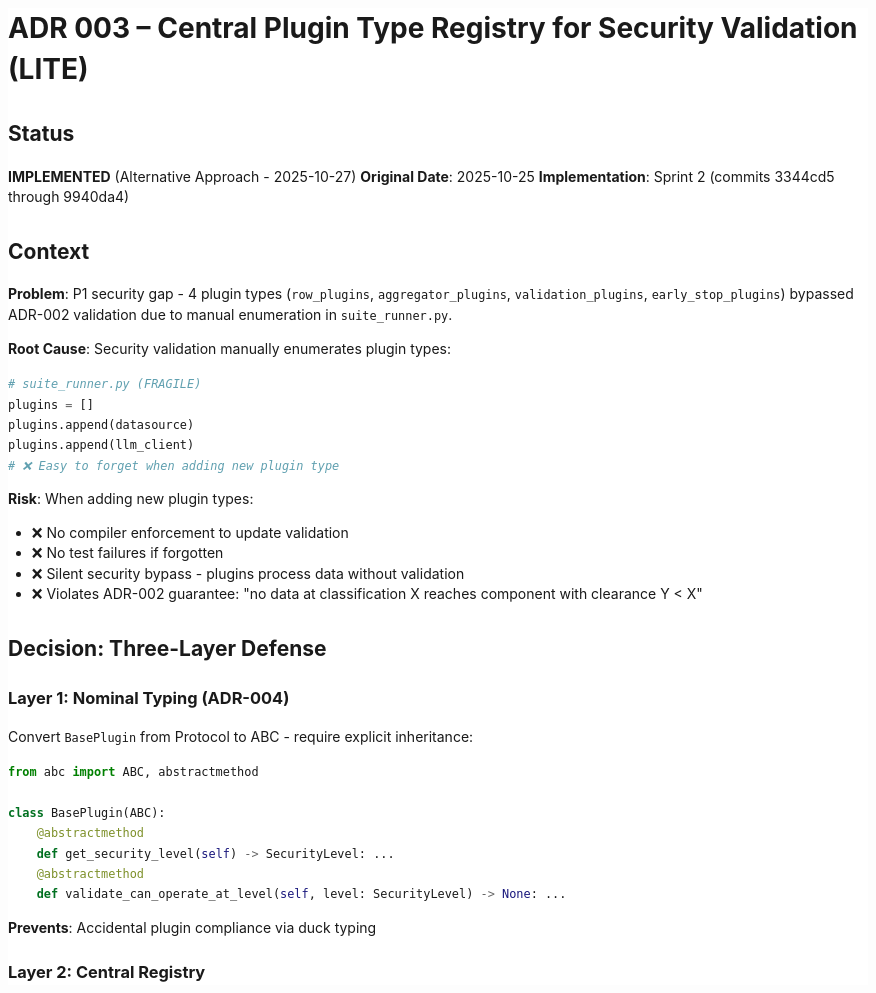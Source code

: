 # ADR 003 – Central Plugin Type Registry for Security Validation (LITE)

## Status

**IMPLEMENTED** (Alternative Approach - 2025-10-27)
**Original Date**: 2025-10-25
**Implementation**: Sprint 2 (commits 3344cd5 through 9940da4)

## Context

**Problem**: P1 security gap - 4 plugin types (`row_plugins`, `aggregator_plugins`, `validation_plugins`, `early_stop_plugins`) bypassed ADR-002 validation due to manual enumeration in `suite_runner.py`.

**Root Cause**: Security validation manually enumerates plugin types:

```python
# suite_runner.py (FRAGILE)
plugins = []
plugins.append(datasource)
plugins.append(llm_client)
# ❌ Easy to forget when adding new plugin type
```

**Risk**: When adding new plugin types:

- ❌ No compiler enforcement to update validation
- ❌ No test failures if forgotten
- ❌ Silent security bypass - plugins process data without validation
- ❌ Violates ADR-002 guarantee: "no data at classification X reaches component with clearance Y < X"

## Decision: Three-Layer Defense

### Layer 1: Nominal Typing (ADR-004)

Convert `BasePlugin` from Protocol to ABC - require explicit inheritance:

```python
from abc import ABC, abstractmethod

class BasePlugin(ABC):
    @abstractmethod
    def get_security_level(self) -> SecurityLevel: ...
    @abstractmethod
    def validate_can_operate_at_level(self, level: SecurityLevel) -> None: ...
```

**Prevents**: Accidental plugin compliance via duck typing

### Layer 2: Central Registry
